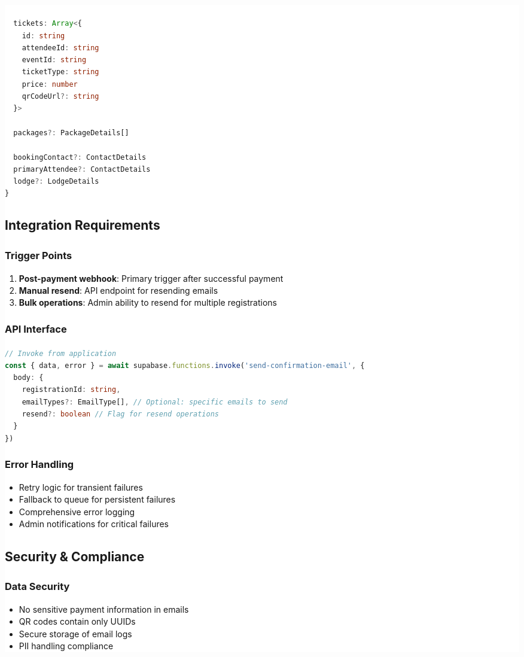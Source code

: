 ```typescript
  
  tickets: Array<{
    id: string
    attendeeId: string
    eventId: string
    ticketType: string
    price: number
    qrCodeUrl?: string
  }>
  
  packages?: PackageDetails[]
  
  bookingContact?: ContactDetails
  primaryAttendee?: ContactDetails
  lodge?: LodgeDetails
}
```

## Integration Requirements

### Trigger Points
1. **Post-payment webhook**: Primary trigger after successful payment
2. **Manual resend**: API endpoint for resending emails
3. **Bulk operations**: Admin ability to resend for multiple registrations

### API Interface
```typescript
// Invoke from application
const { data, error } = await supabase.functions.invoke('send-confirmation-email', {
  body: { 
    registrationId: string,
    emailTypes?: EmailType[], // Optional: specific emails to send
    resend?: boolean // Flag for resend operations
  }
})
```

### Error Handling
- Retry logic for transient failures
- Fallback to queue for persistent failures
- Comprehensive error logging
- Admin notifications for critical failures

## Security & Compliance

### Data Security
- No sensitive payment information in emails
- QR codes contain only UUIDs
- Secure storage of email logs
- PII handling compliance
